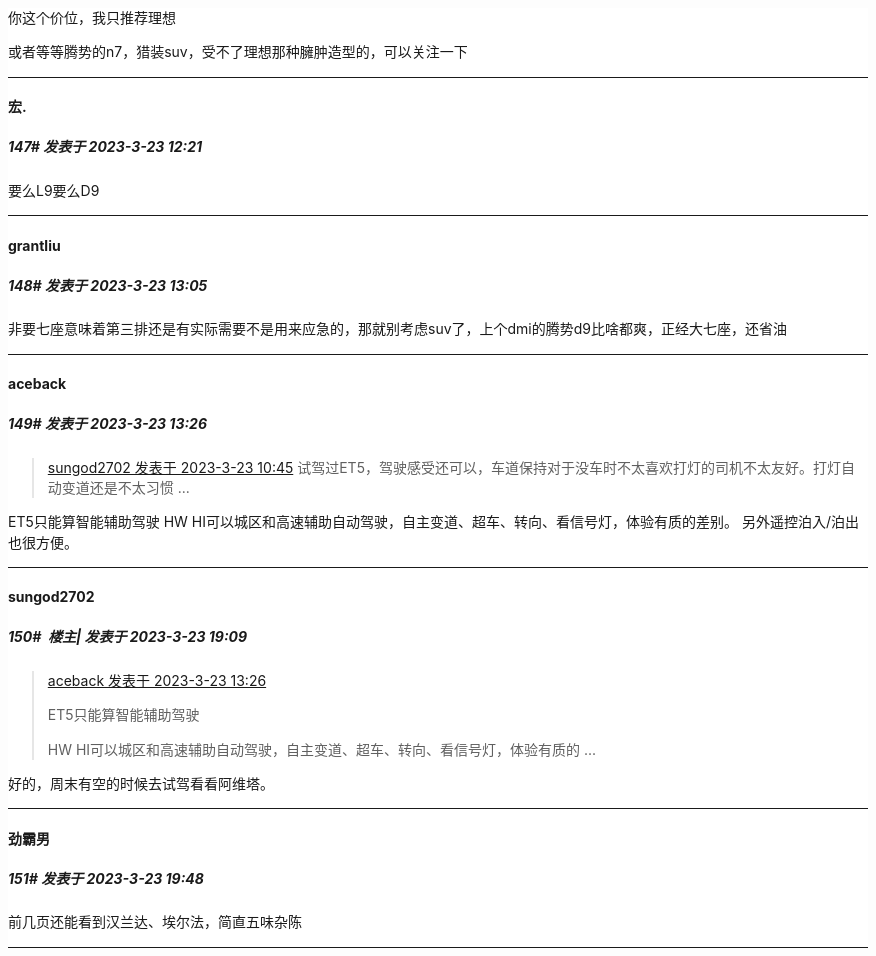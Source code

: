 你这个价位，我只推荐理想

或者等等腾势的n7，猎装suv，受不了理想那种臃肿造型的，可以关注一下


*****

####  宏.  
##### 147#       发表于 2023-3-23 12:21

要么L9要么D9


*****

####  grantliu  
##### 148#       发表于 2023-3-23 13:05

非要七座意味着第三排还是有实际需要不是用来应急的，那就别考虑suv了，上个dmi的腾势d9比啥都爽，正经大七座，还省油


*****

####  aceback  
##### 149#       发表于 2023-3-23 13:26

<blockquote><a href="httphttps://bbs.saraba1st.com/2b/forum.php?mod=redirect&amp;goto=findpost&amp;pid=60190849&amp;ptid=2060592" target="_blank">sungod2702 发表于 2023-3-23 10:45</a>
试驾过ET5，驾驶感受还可以，车道保持对于没车时不太喜欢打灯的司机不太友好。打灯自动变道还是不太习惯 ...</blockquote>
ET5只能算智能辅助驾驶
HW HI可以城区和高速辅助自动驾驶，自主变道、超车、转向、看信号灯，体验有质的差别。
另外遥控泊入/泊出也很方便。


*****

####  sungod2702  
##### 150#         楼主| 发表于 2023-3-23 19:09

<blockquote><a href="httphttps://bbs.saraba1st.com/2b/forum.php?mod=redirect&amp;goto=findpost&amp;pid=60193174&amp;ptid=2060592" target="_blank">aceback 发表于 2023-3-23 13:26</a>

ET5只能算智能辅助驾驶

HW HI可以城区和高速辅助自动驾驶，自主变道、超车、转向、看信号灯，体验有质的 ...</blockquote>
好的，周末有空的时候去试驾看看阿维塔。


*****

####  劲霸男  
##### 151#       发表于 2023-3-23 19:48

前几页还能看到汉兰达、埃尔法，简直五味杂陈


*****
